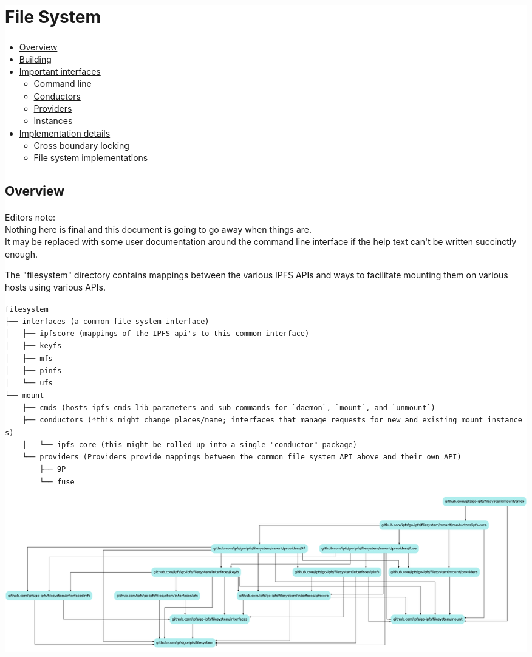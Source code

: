 # File System

* [Overview](#overview)
* [Building](#building)
* [Important interfaces](#important-interfaces)
  * [Command line](#command-line)
  * [Conductors](#conductors)
  * [Providers](#providers)
  * [Instances](#provider-instances)
* [Implementation details](#implementation-details-incomplete)
  * [Cross boundary locking](#cross-boundary-locking)
  * [File system implementations](#file-system-implementations-themselves)

## Overview

Editors note:  
Nothing here is final and this document is going to go away when things are.  
It may be replaced with some user documentation around the command line interface if the help text can't be written succinctly enough.


The "filesystem" directory contains mappings between the various IPFS APIs and ways to facilitate mounting them on various hosts using various APIs.  

```text
filesystem
├── interfaces (a common file system interface)
│   ├── ipfscore (mappings of the IPFS api's to this common interface)
│   ├── keyfs
│   ├── mfs
│   ├── pinfs
│   └── ufs
└── mount
    ├── cmds (hosts ipfs-cmds lib parameters and sub-commands for `daemon`, `mount`, and `unmount`)
    ├── conductors (*this might change places/name; interfaces that manage requests for new and existing mount instances)
    │   └── ipfs-core (this might be rolled up into a single "conductor" package)
    └── providers (Providers provide mappings between the common file system API above and their own API)
        ├── 9P
        └── fuse
```
![dependency-graph](./graph-all.png)
